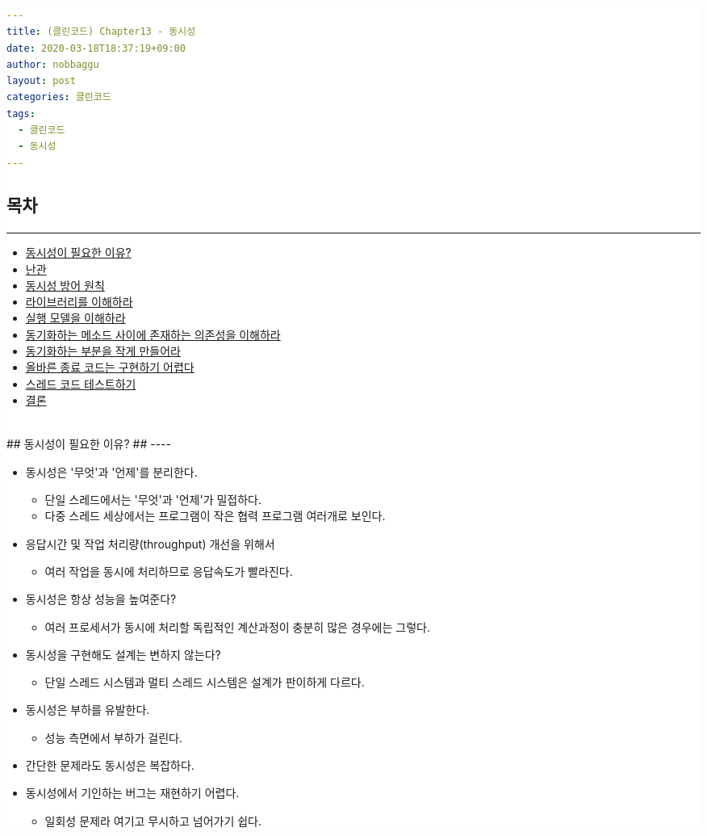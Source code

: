 ```yaml
---
title: (클린코드) Chapter13 - 동시성
date: 2020-03-18T18:37:19+09:00
author: nobbaggu
layout: post
categories: 클린코드
tags:
  - 클린코드
  - 동시성
---
```


## 목차 ##
----

- [동시성이 필요한 이유?](#1)
- [난관](#2)
- [동시성 방어 원칙](#3)
- [라이브러리를 이해하라](#4)
- [실행 모델을 이해하라](#5)
- [동기화하는 메소드 사이에 존재하는 의존성을 이해하라](#6)
- [동기화하는 부분을 작게 만들어라](#7)
- [올바른 종료 코드는 구현하기 어렵다](#8)
- [스레드 코드 테스트하기](#9)
- [결론](#10)

<br>
<a name="1"/>
## 동시성이 필요한 이유? ##
----

+ 동시성은 '무엇'과 '언제'를 분리한다.
	+ 단일 스레드에서는 '무엇'과 '언제'가 밀접하다.
	+ 다중 스레드 세상에서는 프로그램이 작은 협력 프로그램 여러개로 보인다.

+ 응답시간 및 작업 처리량(throughput) 개선을 위해서
	+ 여러 작업을 동시에 처리하므로 응답속도가 빨라진다.
	
+ 동시성은 항상 성능을 높여준다?
	+ 여러 프로세서가 동시에 처리할 독립적인 계산과정이 충분히 많은 경우에는 그렇다.
	
+ 동시성을 구현해도 설계는 변하지 않는다?
	+ 단일 스레드 시스템과 멀티 스레드 시스템은 설계가 판이하게 다르다.

+ 동시성은 부하를 유발한다.
	+ 성능 측면에서 부하가 걸린다.
	
+ 간단한 문제라도 동시성은 복잡하다.

+ 동시성에서 기인하는 버그는 재현하기 어렵다.
	+ 일회성 문제라 여기고 무시하고 넘어가기 쉽다.
